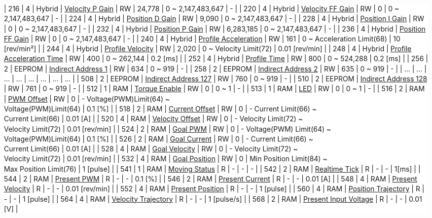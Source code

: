 | 216  | 4         | Hybrid | [Velocity P Gain](#velocity-p-gain)                                     | RW   | 24,778    | 0 ~ 2,147,483,647              | -                 |
| 220  | 4         | Hybrid | [Velocity FF Gain](#velocity-ff-gain)                                   | RW   | 0         | 0 ~ 2,147,483,647              | -                 |
| 224  | 4         | Hybrid | [Position D Gain](#position-d-gain)                                     | RW   | 9,090     | 0 ~ 2,147,483,647              | -                 |
| 228  | 4         | Hybrid | [Position I Gain](#position-i-gain)                                     | RW   | 0         | 0 ~ 2,147,483,647              | -                 |
| 232  | 4         | Hybrid | [Position P Gain](#position-p-gain)                                     | RW   | 6,283,185 | 0 ~ 2,147,483,647              | -                 |
| 236  | 4         | Hybrid | [Position FF Gain](#position-ff-gain)                                   | RW   | 0         | 0 ~ 2,147,483,647              | -                 |
| 240  | 4         | Hybrid | [Profile Acceleration](#profile-acceleration)                           | RW   | 161       | 0 ~ Acceleration Limit(68)     | 10 [rev/min²]     |
| 244  | 4         | Hybrid | [Profile Velocity](#profile-velocity)                                   | RW   | 2,020   | 0 ~ Velocity Limit(72)         | 0.01 [rev/min]    |
| 248  | 4         | Hybrid | [Profile Acceleration Time](#profile-acceleration-time)                 | RW   | 400       | 0 ~ 262,144                    | 0.2 [ms]          |
| 252  | 4         | Hybrid | [Profile Time](#profile-time)                                           | RW   | 800       | 0 ~ 524,288                    | 0.2 [ms]          |
| 256  | 2         | EEPROM | [Indirect Address 1](#indirect-address)                                 | RW   | 634       | 0 ~ 919                        | -                 |
| 258  | 2         | EEPROM | [Indirect Address 2](#indirect-address)                                 | RW   | 635       | 0 ~ 919                        | -                 |
| ...  | ...       | ...    | ...                                                                     | ...  | ...       | ...                            | ...               |
| 508  | 2         | EEPROM | [Indirect Address 127](#indirect-address)                               | RW   | 760       | 0 ~ 919                        | -                 |
| 510  | 2         | EEPROM | [Indirect Address 128](#indirect-address)                               | RW   | 761       | 0 ~ 919                        | -                 |
| 512  | 1         | RAM    | [Torque Enable](#torque-enable)                                         | RW   | 0         | 0 ~ 1                          | -                 |
| 513  | 1         | RAM    | [LED](#led)                                                             | RW   | 0         | 0 ~ 1                          | -                 |
| 516  | 2         | RAM    | [PWM Offset](#pwm-offset)                                               | RW   | 0         | - Voltage(PWM)Limit(64) ~ <br />Voltage(PWM)Limit(64) | 0.1 [%] |
| 518  | 2         | RAM    | [Current Offset](#current-offset)                                       | RW   | 0         | - Current Limit(66) ~<br />Current Limit(66) | 0.01 [A] |
| 520  | 4         | RAM    | [Velocity Offset](#velocity-offset)                                     | RW   | 0         | - Velocity Limit(72) ~<br />Velocity Limit(72) | 0.01 [rev/min] |
| 524  | 2         | RAM    | [Goal PWM](#goal-pwm)                                                   | RW   | 0         | - Voltage(PWM) Limit(64) ~<br />Voltage(PWM)Limit(64) | 0.1 [%] |
| 526  | 2         | RAM    | [Goal Current](#goal-current)                                           | RW   | 0         | - Current Limit(66) ~<br />Current Limit(66) | 0.01 [A] |
| 528  | 4         | RAM    | [Goal Velocity](#goal-velocity)                                         | RW   | 0         | - Velocity Limit(72) ~<br />Velocity Limit(72) | 0.01 [rev/min] |
| 532  | 4         | RAM    | [Goal Position](#goal-position)                                         | RW   | 0         | Min Position Limit(84) ~<br />Max Position Limit(76) | 1 [pulse] |
| 541  | 1         | RAM    | [Moving Status](#moving-status)                                         | R    | -         | -                              | -                 |
| 542  | 2         | RAM    | [Realtime Tick](#realtime-tick)                                         | R    | -         | -                              | 1[ms]             |
| 544  | 2         | RAM    | [Present PWM](#present-pwm)                                             | R    | -         | -                              | 0.1 [%]           |
| 546  | 2         | RAM    | [Present Current](#present-current)                                     | R    | -         | -                              | 0.01 [A]          |
| 548  | 4         | RAM    | [Present Velocity](#present-velocity)                                   | R    | -         | -                              | 0.01 [rev/min]    |
| 552  | 4         | RAM    | [Present Position](#present-position)                                   | R    | -         | -                              | 1 [pulse]         |
| 560  | 4         | RAM    | [Position Trajectory](#position-trajectory)                             | R    | -         | -                              | 1 [pulse]         |
| 564  | 4         | RAM    | [Velocity Trajectory](#velocity-trajectory)                             | R    | -         | -                              | 1 [pulse/s]       |
| 568  | 2         | RAM    | [Present Input Voltage](#present-input-voltage)                         | R    | -         | -                              | 0.01 [V]          |

[DWG]: https://www.robotis.com/service/download.php?no=2173
[PDF]: https://www.robotis.com/service/download.php?no=2174
[STEP]: https://www.robotis.com/service/download.php?no=2175
[IGES]: https://www.robotis.com/service/download.php?no=2176